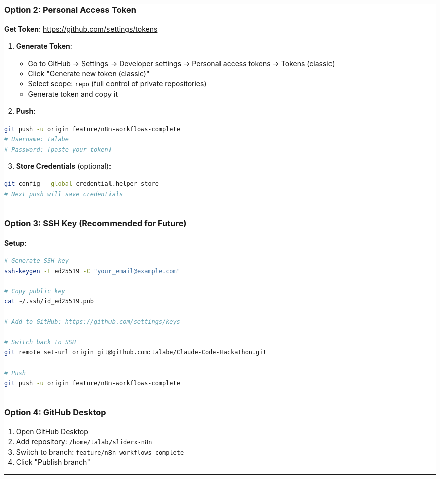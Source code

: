 ### Option 2: Personal Access Token

**Get Token**: https://github.com/settings/tokens

1. **Generate Token**:
   - Go to GitHub → Settings → Developer settings → Personal access tokens → Tokens (classic)
   - Click "Generate new token (classic)"
   - Select scope: `repo` (full control of private repositories)
   - Generate token and copy it

2. **Push**:
```bash
git push -u origin feature/n8n-workflows-complete
# Username: talabe
# Password: [paste your token]
```

3. **Store Credentials** (optional):
```bash
git config --global credential.helper store
# Next push will save credentials
```

---

### Option 3: SSH Key (Recommended for Future)

**Setup**:
```bash
# Generate SSH key
ssh-keygen -t ed25519 -C "your_email@example.com"

# Copy public key
cat ~/.ssh/id_ed25519.pub

# Add to GitHub: https://github.com/settings/keys

# Switch back to SSH
git remote set-url origin git@github.com:talabe/Claude-Code-Hackathon.git

# Push
git push -u origin feature/n8n-workflows-complete
```

---

### Option 4: GitHub Desktop

1. Open GitHub Desktop
2. Add repository: `/home/talab/sliderx-n8n`
3. Switch to branch: `feature/n8n-workflows-complete`
4. Click "Publish branch"

---
